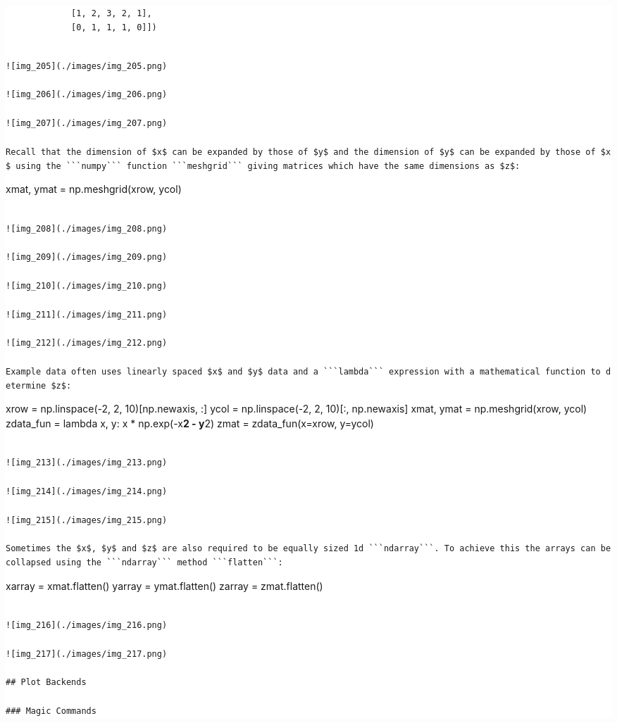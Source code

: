                  [1, 2, 3, 2, 1],
                 [0, 1, 1, 1, 0]])
```

![img_205](./images/img_205.png)

![img_206](./images/img_206.png)

![img_207](./images/img_207.png)

Recall that the dimension of $x$ can be expanded by those of $y$ and the dimension of $y$ can be expanded by those of $x$ using the ```numpy``` function ```meshgrid``` giving matrices which have the same dimensions as $z$:

```
xmat, ymat = np.meshgrid(xrow, ycol)
```

![img_208](./images/img_208.png)

![img_209](./images/img_209.png)

![img_210](./images/img_210.png)

![img_211](./images/img_211.png)

![img_212](./images/img_212.png)

Example data often uses linearly spaced $x$ and $y$ data and a ```lambda``` expression with a mathematical function to determine $z$:

```
xrow = np.linspace(-2, 2, 10)[np.newaxis, :]
ycol = np.linspace(-2, 2, 10)[:, np.newaxis]
xmat, ymat = np.meshgrid(xrow, ycol)
zdata_fun = lambda x, y: x * np.exp(-x**2 - y**2)
zmat = zdata_fun(x=xrow, y=ycol)
```

![img_213](./images/img_213.png)

![img_214](./images/img_214.png)

![img_215](./images/img_215.png)

Sometimes the $x$, $y$ and $z$ are also required to be equally sized 1d ```ndarray```. To achieve this the arrays can be collapsed using the ```ndarray``` method ```flatten```:

```
xarray = xmat.flatten()
yarray = ymat.flatten()
zarray = zmat.flatten()
```

![img_216](./images/img_216.png)

![img_217](./images/img_217.png)

## Plot Backends

### Magic Commands

```